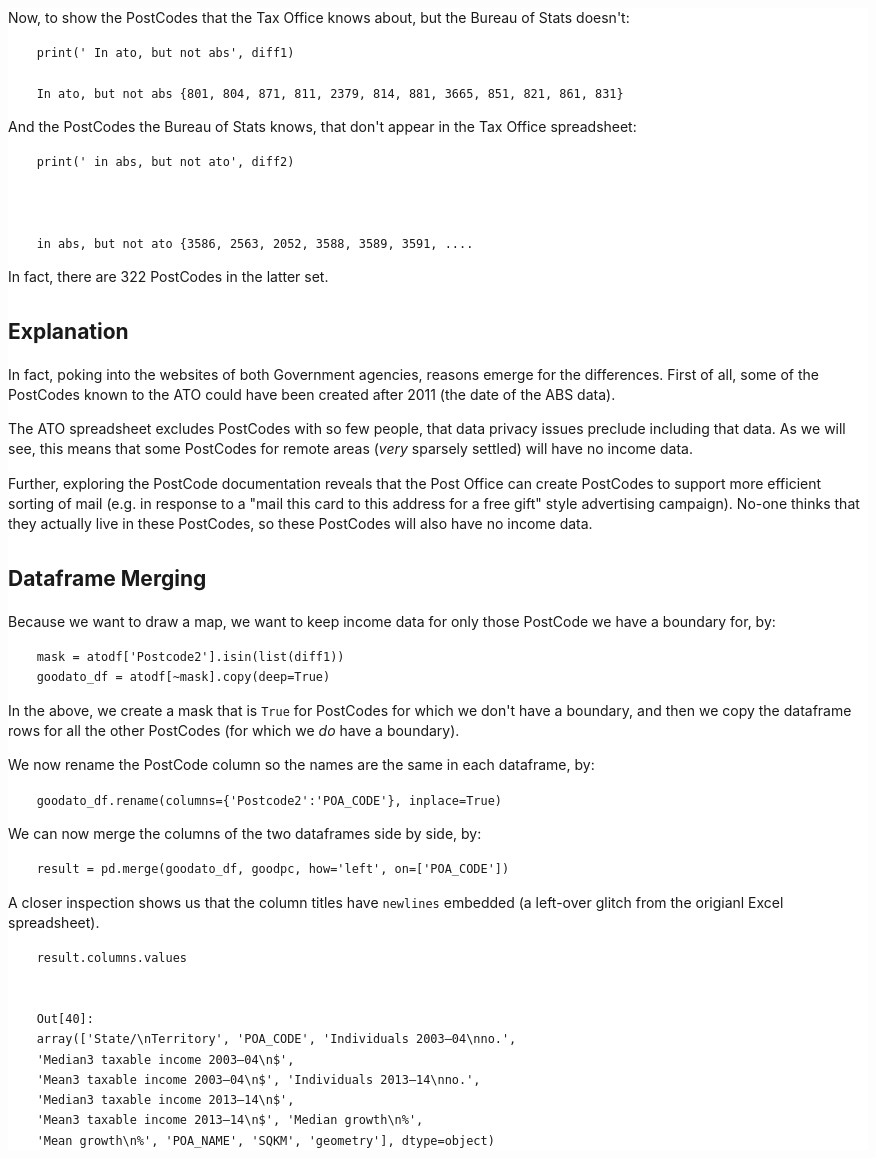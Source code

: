 Now, to show the PostCodes that the Tax Office knows about, but the Bureau of Stats doesn't:




        print(' In ato, but not abs', diff1)

        In ato, but not abs {801, 804, 871, 811, 2379, 814, 881, 3665, 851, 821, 861, 831}

And the PostCodes the Bureau of Stats knows, that don't appear in the Tax Office spreadsheet:

        print(' in abs, but not ato', diff2)



        in abs, but not ato {3586, 2563, 2052, 3588, 3589, 3591, ....
In fact, there are 322 PostCodes in the latter set.

## Explanation ##
In fact, poking into the websites of both Government agencies, reasons emerge for the differences.  First of all, some of the PostCodes known to the ATO could have been created after 2011 (the date of the ABS data).

The ATO spreadsheet excludes PostCodes with so few people, that data privacy issues preclude including that data.  As we will see, this means that some PostCodes for remote areas (*very* sparsely settled) will have no income data.

Further, exploring the PostCode documentation reveals that the Post Office can create PostCodes to support more efficient sorting of mail (e.g. in response to a "mail this card to this address for a free gift" style advertising campaign).  No-one thinks that they actually live in these PostCodes, so these PostCodes will also have no income data.

## Dataframe Merging ##

Because we want to draw a map, we want to keep income data for only those PostCode we have a boundary for, by:

        mask = atodf['Postcode2'].isin(list(diff1))
        goodato_df = atodf[~mask].copy(deep=True)

In the above, we create a mask that is `True` for PostCodes for which we don't have a boundary, and then we copy the dataframe rows for all the other PostCodes (for which we _do_ have a boundary).

We now rename the PostCode column so the names are the same in each dataframe, by:

        goodato_df.rename(columns={'Postcode2':'POA_CODE'}, inplace=True)

We can now merge the columns of the two dataframes side by side, by:

        result = pd.merge(goodato_df, goodpc, how='left', on=['POA_CODE'])

A closer inspection shows us that the column titles have `newlines` embedded (a left-over glitch from the origianl Excel spreadsheet).

        result.columns.values

                
        Out[40]:
        array(['State/\nTerritory', 'POA_CODE', 'Individuals 2003–04\nno.',
        'Median3 taxable income 2003–04\n$',
        'Mean3 taxable income 2003–04\n$', 'Individuals 2013–14\nno.',
        'Median3 taxable income 2013–14\n$',
        'Mean3 taxable income 2013–14\n$', 'Median growth\n%',
        'Mean growth\n%', 'POA_NAME', 'SQKM', 'geometry'], dtype=object)
